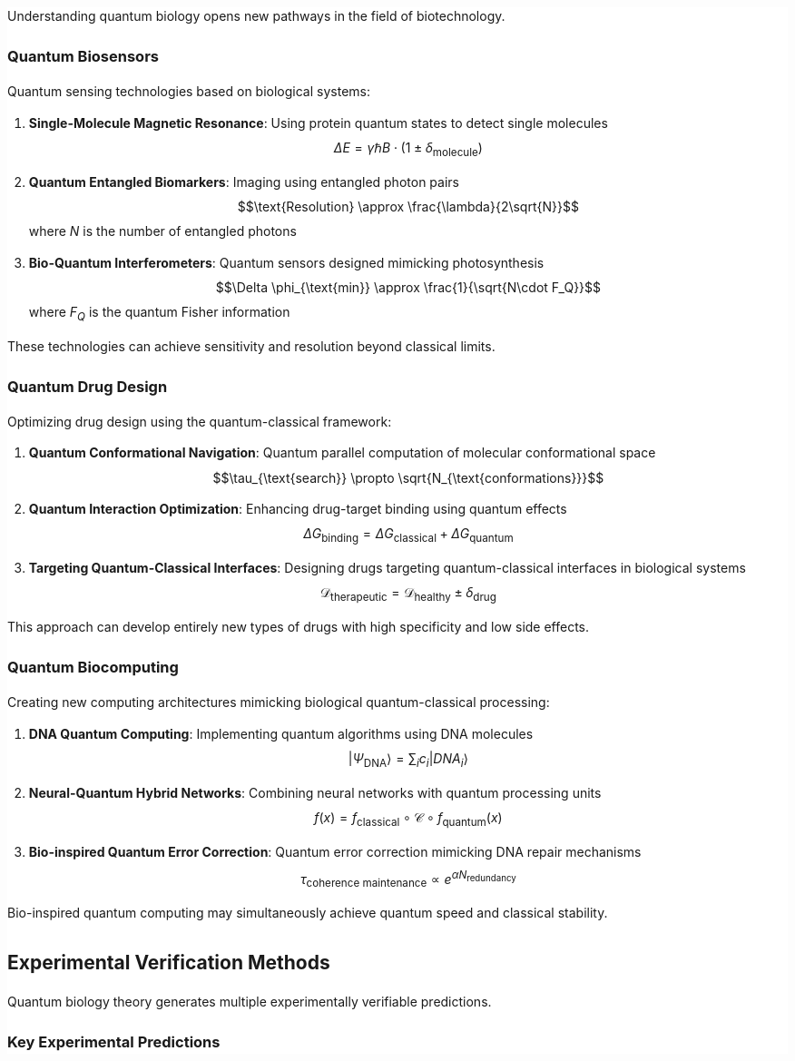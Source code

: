 Understanding quantum biology opens new pathways in the field of biotechnology.

### Quantum Biosensors

Quantum sensing technologies based on biological systems:

1. **Single-Molecule Magnetic Resonance**: Using protein quantum states to detect single molecules
   $$\Delta E = \gamma \hbar B \cdot (1 \pm \delta_{\text{molecule}})$$

2. **Quantum Entangled Biomarkers**: Imaging using entangled photon pairs
   $$\text{Resolution} \approx \frac{\lambda}{2\sqrt{N}}$$
   where $N$ is the number of entangled photons

3. **Bio-Quantum Interferometers**: Quantum sensors designed mimicking photosynthesis
   $$\Delta \phi_{\text{min}} \approx \frac{1}{\sqrt{N\cdot F_Q}}$$
   where $F_Q$ is the quantum Fisher information

These technologies can achieve sensitivity and resolution beyond classical limits.

### Quantum Drug Design

Optimizing drug design using the quantum-classical framework:

1. **Quantum Conformational Navigation**: Quantum parallel computation of molecular conformational space
   $$\tau_{\text{search}} \propto \sqrt{N_{\text{conformations}}}$$

2. **Quantum Interaction Optimization**: Enhancing drug-target binding using quantum effects
   $$\Delta G_{\text{binding}} = \Delta G_{\text{classical}} + \Delta G_{\text{quantum}}$$

3. **Targeting Quantum-Classical Interfaces**: Designing drugs targeting quantum-classical interfaces in biological systems
   $$\mathcal{D}_{\text{therapeutic}} = \mathcal{D}_{\text{healthy}} \pm \delta_{\text{drug}}$$

This approach can develop entirely new types of drugs with high specificity and low side effects.

### Quantum Biocomputing

Creating new computing architectures mimicking biological quantum-classical processing:

1. **DNA Quantum Computing**: Implementing quantum algorithms using DNA molecules
   $$|\Psi_{\text{DNA}}\rangle = \sum_i c_i |DNA_i\rangle$$

2. **Neural-Quantum Hybrid Networks**: Combining neural networks with quantum processing units
   $$f(x) = f_{\text{classical}} \circ \mathcal{C} \circ f_{\text{quantum}}(x)$$

3. **Bio-inspired Quantum Error Correction**: Quantum error correction mimicking DNA repair mechanisms
   $$\tau_{\text{coherence maintenance}} \propto e^{\alpha N_{\text{redundancy}}}$$

Bio-inspired quantum computing may simultaneously achieve quantum speed and classical stability.

## Experimental Verification Methods

Quantum biology theory generates multiple experimentally verifiable predictions.

### Key Experimental Predictions
